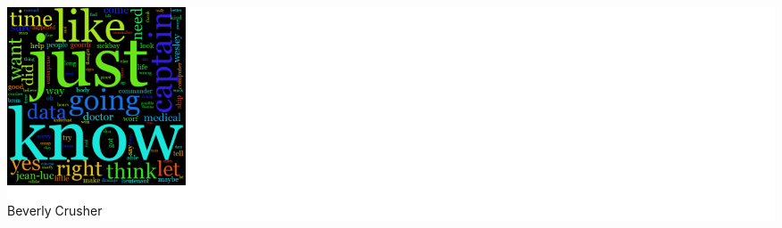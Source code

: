 <img src="cloud_CRUSHER.png" alt="Beverly Crusher word cloud"
width="200" height="200">
</a>
<figcaption>Beverly Crusher</figcaption>
</figure>

<figure style="float: left; margin-right: 5px; margin-bottom:5px;">
<a href="cloud_WORF.png">